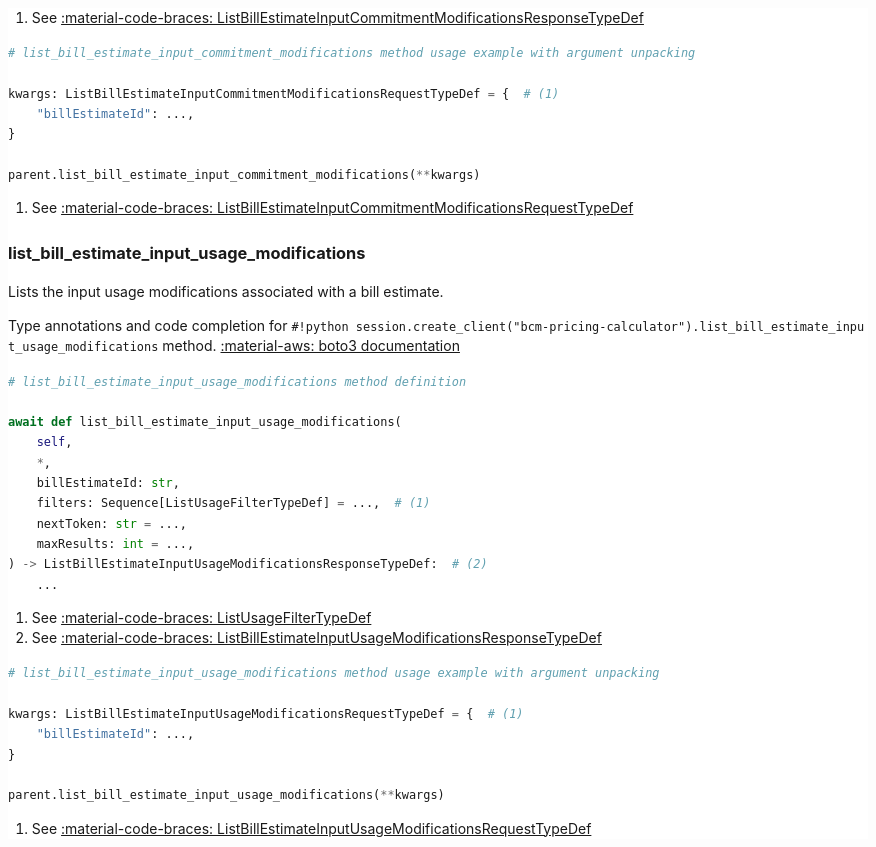 1. See [:material-code-braces: ListBillEstimateInputCommitmentModificationsResponseTypeDef](./type_defs.md#listbillestimateinputcommitmentmodificationsresponsetypedef) 


```python
# list_bill_estimate_input_commitment_modifications method usage example with argument unpacking

kwargs: ListBillEstimateInputCommitmentModificationsRequestTypeDef = {  # (1)
    "billEstimateId": ...,
}

parent.list_bill_estimate_input_commitment_modifications(**kwargs)
```

1. See [:material-code-braces: ListBillEstimateInputCommitmentModificationsRequestTypeDef](./type_defs.md#listbillestimateinputcommitmentmodificationsrequesttypedef) 

### list\_bill\_estimate\_input\_usage\_modifications

Lists the input usage modifications associated with a bill estimate.

Type annotations and code completion for `#!python session.create_client("bcm-pricing-calculator").list_bill_estimate_input_usage_modifications` method.
[:material-aws: boto3 documentation](https://boto3.amazonaws.com/v1/documentation/api/latest/reference/services/bcm-pricing-calculator/client/list_bill_estimate_input_usage_modifications.html)

```python
# list_bill_estimate_input_usage_modifications method definition

await def list_bill_estimate_input_usage_modifications(
    self,
    *,
    billEstimateId: str,
    filters: Sequence[ListUsageFilterTypeDef] = ...,  # (1)
    nextToken: str = ...,
    maxResults: int = ...,
) -> ListBillEstimateInputUsageModificationsResponseTypeDef:  # (2)
    ...
```

1. See [:material-code-braces: ListUsageFilterTypeDef](./type_defs.md#listusagefiltertypedef) 
2. See [:material-code-braces: ListBillEstimateInputUsageModificationsResponseTypeDef](./type_defs.md#listbillestimateinputusagemodificationsresponsetypedef) 


```python
# list_bill_estimate_input_usage_modifications method usage example with argument unpacking

kwargs: ListBillEstimateInputUsageModificationsRequestTypeDef = {  # (1)
    "billEstimateId": ...,
}

parent.list_bill_estimate_input_usage_modifications(**kwargs)
```

1. See [:material-code-braces: ListBillEstimateInputUsageModificationsRequestTypeDef](./type_defs.md#listbillestimateinputusagemodificationsrequesttypedef) 
